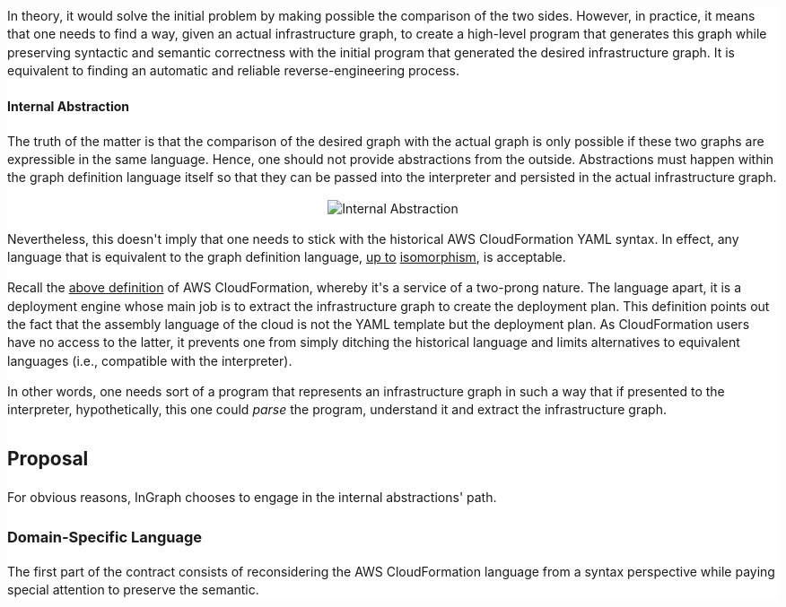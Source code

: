 In theory, it would solve the initial problem by making possible the
comparison of the two sides. However, in practice, it means that one
needs to find a way, given an actual infrastructure graph, to create a
high-level program that generates this graph while preserving syntactic
and semantic correctness with the initial program that generated the
desired infrastructure graph. It is equivalent to finding an automatic
and reliable reverse-engineering process.

#### Internal Abstraction

The truth of the matter is that the comparison of the desired graph with
the actual graph is only possible if these two graphs are expressible in
the same language. Hence, one should not provide abstractions from the
outside. Abstractions must happen within the graph definition language
itself so that they can be passed into the interpreter and persisted in
the actual infrastructure graph.

<p align="center"> 
  <img src="/img/ingraph/internal_abstraction.png" 
       alt="Internal Abstraction"/>
</p>

Nevertheless, this doesn't imply that one needs to stick with the
historical AWS CloudFormation YAML syntax. In effect, any language that
is equivalent to the graph definition language, [up to][upto]
[isomorphism][isomorphism], is acceptable.

Recall the [above definition](#cloudformation) of AWS CloudFormation,
whereby it's a service of a two-prong nature. The language apart, it is
a deployment engine whose main job is to extract the infrastructure
graph to create the deployment plan. This definition points out the fact
that the assembly language of the cloud is not the YAML template but the
deployment plan. As CloudFormation users have no access to the latter,
it prevents one from simply ditching the historical language and limits
alternatives to equivalent languages (i.e., compatible with the
interpreter).

In other words, one needs sort of a program that represents an
infrastructure graph in such a way that if presented to the interpreter,
hypothetically, this one could _parse_ the program, understand it and
extract the infrastructure graph.

## Proposal

For obvious reasons, InGraph chooses to engage in the internal
abstractions' path.

### Domain-Specific Language

The first part of the contract consists of reconsidering the AWS
CloudFormation language from a syntax perspective while paying special
attention to preserve the semantic.


[github]: https://github.com/lifadev/ingraph
[talk]: https://acloud.guru/series/serverlessconf-nyc-2019/view/yaml-better
[ben]: https://twitter.com/ben11kehoe
[netflix]: https://www.youtube.com/watch?v=-mL3zT1iIKw&feature=youtu.be&t=931
[upto]: https://en.wikipedia.org/wiki/Up_to
[isomorphism]: https://en.wikipedia.org/wiki/Isomorphism